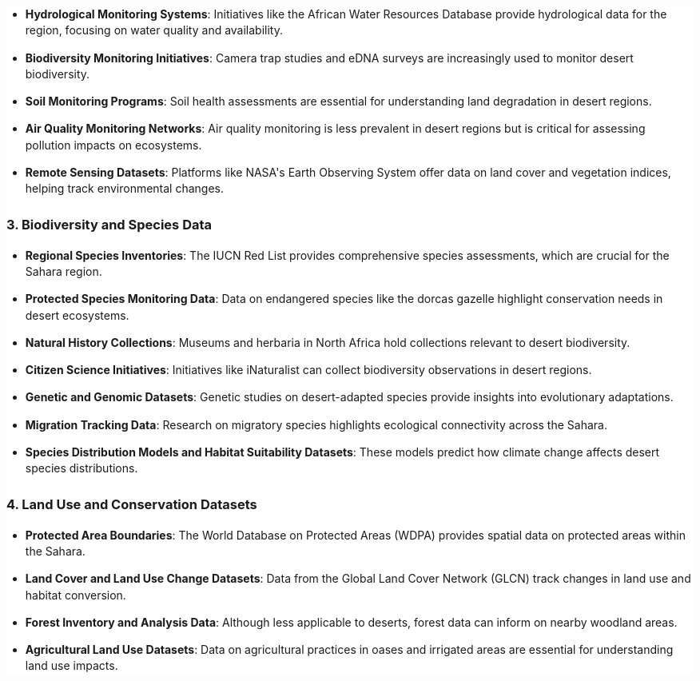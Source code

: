 - **Hydrological Monitoring Systems**: 
  Initiatives like the African Water Resources Database provide hydrological data for the region, focusing on water quality and availability.

- **Biodiversity Monitoring Initiatives**: 
  Camera trap studies and eDNA surveys are increasingly used to monitor desert biodiversity.

- **Soil Monitoring Programs**: 
  Soil health assessments are essential for understanding land degradation in desert regions.

- **Air Quality Monitoring Networks**: 
  Air quality monitoring is less prevalent in desert regions but is critical for assessing pollution impacts on ecosystems.

- **Remote Sensing Datasets**: 
  Platforms like NASA's Earth Observing System offer data on land cover and vegetation indices, helping track environmental changes.

### 3. Biodiversity and Species Data

- **Regional Species Inventories**: 
  The IUCN Red List provides comprehensive species assessments, which are crucial for the Sahara region.

- **Protected Species Monitoring Data**: 
  Data on endangered species like the dorcas gazelle highlight conservation needs in desert ecosystems.

- **Natural History Collections**: 
  Museums and herbaria in North Africa hold collections relevant to desert biodiversity.

- **Citizen Science Initiatives**: 
  Initiatives like iNaturalist can collect biodiversity observations in desert regions.

- **Genetic and Genomic Datasets**: 
  Genetic studies on desert-adapted species provide insights into evolutionary adaptations.

- **Migration Tracking Data**: 
  Research on migratory species highlights ecological connectivity across the Sahara.

- **Species Distribution Models and Habitat Suitability Datasets**: 
  These models predict how climate change affects desert species distributions.

### 4. Land Use and Conservation Datasets

- **Protected Area Boundaries**: 
  The World Database on Protected Areas (WDPA) provides spatial data on protected areas within the Sahara.

- **Land Cover and Land Use Change Datasets**: 
  Data from the Global Land Cover Network (GLCN) track changes in land use and habitat conversion.

- **Forest Inventory and Analysis Data**: 
  Although less applicable to deserts, forest data can inform on nearby woodland areas.

- **Agricultural Land Use Datasets**: 
  Data on agricultural practices in oases and irrigated areas are essential for understanding land use impacts.
